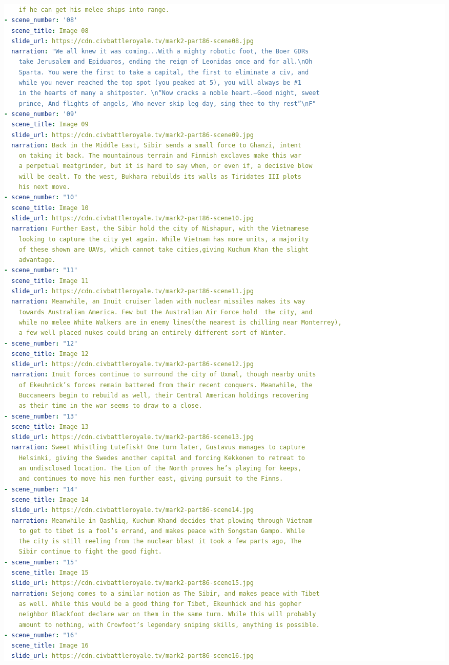 ```yaml
    if he can get his melee ships into range.
- scene_number: '08'
  scene_title: Image 08
  slide_url: https://cdn.civbattleroyale.tv/mark2-part86-scene08.jpg
  narration: "We all knew it was coming...With a mighty robotic foot, the Boer GDRs
    take Jerusalem and Epiduaros, ending the reign of Leonidas once and for all.\nOh
    Sparta. You were the first to take a capital, the first to eliminate a civ, and
    while you never reached the top spot (you peaked at 5), you will always be #1
    in the hearts of many a shitposter. \n“Now cracks a noble heart.—Good night, sweet
    prince, And flights of angels, Who never skip leg day, sing thee to thy rest”\nF"
- scene_number: '09'
  scene_title: Image 09
  slide_url: https://cdn.civbattleroyale.tv/mark2-part86-scene09.jpg
  narration: Back in the Middle East, Sibir sends a small force to Ghanzi, intent
    on taking it back. The mountainous terrain and Finnish exclaves make this war
    a perpetual meatgrinder, but it is hard to say when, or even if, a decisive blow
    will be dealt. To the west, Bukhara rebuilds its walls as Tiridates III plots
    his next move.
- scene_number: "10"
  scene_title: Image 10
  slide_url: https://cdn.civbattleroyale.tv/mark2-part86-scene10.jpg
  narration: Further East, the Sibir hold the city of Nishapur, with the Vietnamese
    looking to capture the city yet again. While Vietnam has more units, a majority
    of these shown are UAVs, which cannot take cities,giving Kuchum Khan the slight
    advantage.
- scene_number: "11"
  scene_title: Image 11
  slide_url: https://cdn.civbattleroyale.tv/mark2-part86-scene11.jpg
  narration: Meanwhile, an Inuit cruiser laden with nuclear missiles makes its way
    towards Australian America. Few but the Australian Air Force hold  the city, and
    while no melee White Walkers are in enemy lines(the nearest is chilling near Monterrey),
    a few well placed nukes could bring an entirely different sort of Winter.
- scene_number: "12"
  scene_title: Image 12
  slide_url: https://cdn.civbattleroyale.tv/mark2-part86-scene12.jpg
  narration: Inuit forces continue to surround the city of Uxmal, though nearby units
    of Ekeuhnick’s forces remain battered from their recent conquers. Meanwhile, the
    Buccaneers begin to rebuild as well, their Central American holdings recovering
    as their time in the war seems to draw to a close.
- scene_number: "13"
  scene_title: Image 13
  slide_url: https://cdn.civbattleroyale.tv/mark2-part86-scene13.jpg
  narration: Sweet Whistling Lutefisk! One turn later, Gustavus manages to capture
    Helsinki, giving the Swedes another capital and forcing Kekkonen to retreat to
    an undisclosed location. The Lion of the North proves he’s playing for keeps,
    and continues to move his men further east, giving pursuit to the Finns.
- scene_number: "14"
  scene_title: Image 14
  slide_url: https://cdn.civbattleroyale.tv/mark2-part86-scene14.jpg
  narration: Meanwhile in Qashliq, Kuchum Khand decides that plowing through Vietnam
    to get to tibet is a fool’s errand, and makes peace with Songstan Gampo. While
    the city is still reeling from the nuclear blast it took a few parts ago, The
    Sibir continue to fight the good fight.
- scene_number: "15"
  scene_title: Image 15
  slide_url: https://cdn.civbattleroyale.tv/mark2-part86-scene15.jpg
  narration: Sejong comes to a similar notion as The Sibir, and makes peace with Tibet
    as well. While this would be a good thing for Tibet, Ekeunhick and his gopher
    neighbor Blackfoot declare war on them in the same turn. While this will probably
    amount to nothing, with Crowfoot’s legendary sniping skills, anything is possible.
- scene_number: "16"
  scene_title: Image 16
  slide_url: https://cdn.civbattleroyale.tv/mark2-part86-scene16.jpg
```